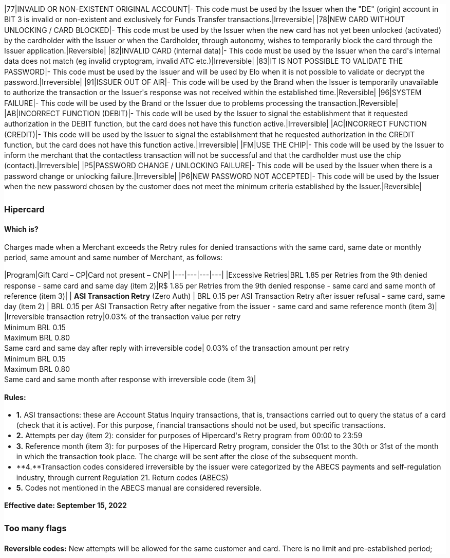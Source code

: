 |77|INVALID OR NON-EXISTENT ORIGINAL ACCOUNT|- This code must be used by the Issuer when the "DE" (origin) account in BIT 3 is invalid or non-existent and exclusively for Funds Transfer transactions.|Irreversible|
|78|NEW CARD WITHOUT UNLOCKING / CARD BLOCKED|- This code must be used by the Issuer when the new card has not yet been unlocked (activated) by the cardholder with the Issuer or when the Cardholder, through autonomy, wishes to temporarily block the card through the Issuer application.|Reversible|
|82|INVALID CARD (internal data)|- This code must be used by the Issuer when the card's internal data does not match (eg invalid cryptogram, invalid ATC etc.)|Irreversible|
|83|IT IS NOT POSSIBLE TO VALIDATE THE PASSWORD|- This code must be used by the Issuer and will be used by Elo when it is not possible to validate or decrypt the password.|Irreversible|
|91|ISSUER OUT OF AIR|- This code will be used by the Brand when the Issuer is temporarily unavailable to authorize the transaction or the Issuer's response was not received within the established time.|Reversible|
|96|SYSTEM FAILURE|- This code will be used by the Brand or the Issuer due to problems processing the transaction.|Reversible|
|AB|INCORRECT FUNCTION (DEBIT)|- This code will be used by the Issuer to signal the establishment that it requested authorization in the DEBIT function, but the card does not have this function active.|Irreversible|
|AC|INCORRECT FUNCTION (CREDIT)|- This code will be used by the Issuer to signal the establishment that he requested authorization in the CREDIT function, but the card does not have this function active.|Irreversible|
|FM|USE THE CHIP|- This code will be used by the Issuer to inform the merchant that the contactless transaction will not be successful and that the cardholder must use the chip (contact).|Irreversible|
|P5|PASSWORD CHANGE / UNLOCKING FAILURE|- This code will be used by the Issuer when there is a password change or unlocking failure.|Irreversible|
|P6|NEW PASSWORD NOT ACCEPTED|- This code will be used by the Issuer when the new password chosen by the customer does not meet the minimum criteria established by the Issuer.|Reversible|

### Hipercard

**Which is?**

Charges made when a Merchant exceeds the Retry rules for denied transactions with the same card, same date or monthly period, same amount and same number of Merchant, as follows:

|Program|Gift Card – CP|Card not present – ​​CNP|
|---|---|---|---|
|Excessive Retries​|BRL 1.85 per Retries from the 9th denied response - same card and same day (item 2)|R$ 1.85 per Retries from the 9th denied response - same card and same month of reference (item 3)|
| **ASI Transaction Retry** (Zero Auth) | BRL 0.15 per ASI Transaction Retry after issuer refusal - same card, same day (item 2) | BRL 0.15 per ASI Transaction Retry after negative from the issuer - same card and same reference month (item 3)|
|Irreversible transaction retry|0.03% of the transaction value per retry​<br>Minimum BRL 0.15<br>Maximum BRL 0.80<br>Same card and same day after reply with irreversible code| 0.03% of the transaction amount per retry​<br>Minimum BRL 0.15<br>Maximum BRL 0.80<br>Same card and same month after response with irreversible code (item 3)|

**Rules:**

* **1.** ASI transactions: these are Account Status Inquiry transactions, that is, transactions carried out to query the status of a card (check that it is active). For this purpose, financial transactions should not be used, but specific transactions.​
* **2.** Attempts per day (item 2): consider for purposes of Hipercard's Retry program from 00:00 to 23:59​
* **3.** Reference month (item 3): for purposes of the Hipercard Retry program, consider the 01st to the 30th or 31st of the month in which the transaction took place. The charge will be sent after the close of the subsequent month.​
* **4.**Transaction codes considered irreversible by the issuer were categorized by the ABECS payments and self-regulation industry, through current Regulation 21. Return codes (ABECS)
* **5.** Codes not mentioned in the ABECS manual are considered reversible.

**Effective date: September 15, 2022**

### Too many flags

**Reversible codes:** New attempts will be allowed for the same customer and card. There is no limit and pre-established period;
